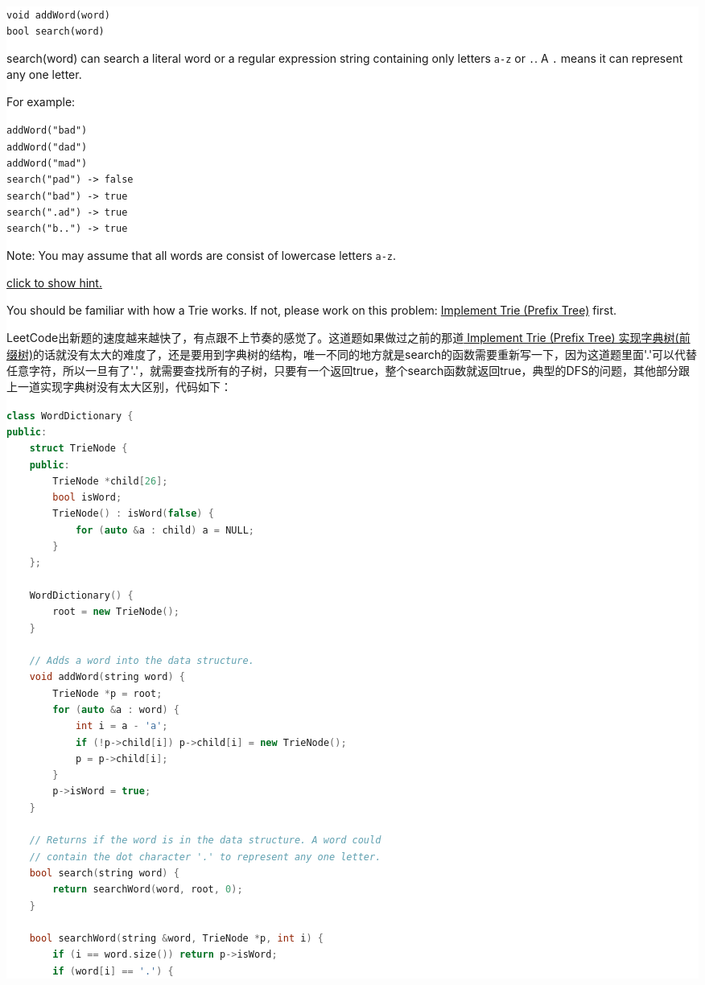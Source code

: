 ```
void addWord(word)
bool search(word)
```

search(word) can search a literal word or a regular expression string containing only letters `a-z` or `.`. A `.` means it can represent any one letter.

For example:

```
addWord("bad")
addWord("dad")
addWord("mad")
search("pad") -> false
search("bad") -> true
search(".ad") -> true
search("b..") -> true
```

Note:
You may assume that all words are consist of lowercase letters `a-z`.

[click to show hint.](https://leetcode.com/problems/add-and-search-word-data-structure-design/)

You should be familiar with how a Trie works. If not, please work on this problem: [Implement Trie (Prefix Tree)](https://leetcode.com/problems/implement-trie-prefix-tree/) first.

LeetCode出新题的速度越来越快了，有点跟不上节奏的感觉了。这道题如果做过之前的那道[ Implement Trie (Prefix Tree) 实现字典树(前缀树)](http://www.cnblogs.com/grandyang/p/4491665.html)的话就没有太大的难度了，还是要用到字典树的结构，唯一不同的地方就是search的函数需要重新写一下，因为这道题里面'.'可以代替任意字符，所以一旦有了'.'，就需要查找所有的子树，只要有一个返回true，整个search函数就返回true，典型的DFS的问题，其他部分跟上一道实现字典树没有太大区别，代码如下：

```C++
class WordDictionary {
public:
    struct TrieNode {
    public:
        TrieNode *child[26];
        bool isWord;
        TrieNode() : isWord(false) {
            for (auto &a : child) a = NULL;
        }
    };
    
    WordDictionary() {
        root = new TrieNode();
    }
    
    // Adds a word into the data structure.
    void addWord(string word) {
        TrieNode *p = root;
        for (auto &a : word) {
            int i = a - 'a';
            if (!p->child[i]) p->child[i] = new TrieNode();
            p = p->child[i];
        }
        p->isWord = true;
    }

    // Returns if the word is in the data structure. A word could
    // contain the dot character '.' to represent any one letter.
    bool search(string word) {
        return searchWord(word, root, 0);
    }
    
    bool searchWord(string &word, TrieNode *p, int i) {
        if (i == word.size()) return p->isWord;
        if (word[i] == '.') {
```